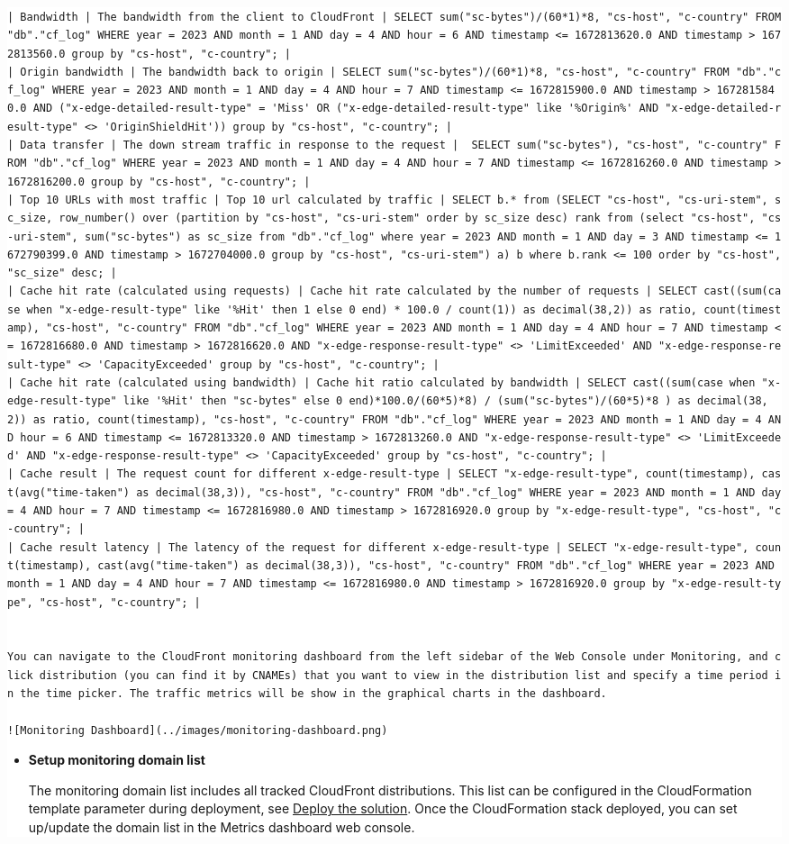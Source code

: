     | Bandwidth | The bandwidth from the client to CloudFront | SELECT sum("sc-bytes")/(60*1)*8, "cs-host", "c-country" FROM "db"."cf_log" WHERE year = 2023 AND month = 1 AND day = 4 AND hour = 6 AND timestamp <= 1672813620.0 AND timestamp > 1672813560.0 group by "cs-host", "c-country"; |
    | Origin bandwidth | The bandwidth back to origin | SELECT sum("sc-bytes")/(60*1)*8, "cs-host", "c-country" FROM "db"."cf_log" WHERE year = 2023 AND month = 1 AND day = 4 AND hour = 7 AND timestamp <= 1672815900.0 AND timestamp > 1672815840.0 AND ("x-edge-detailed-result-type" = 'Miss' OR ("x-edge-detailed-result-type" like '%Origin%' AND "x-edge-detailed-result-type" <> 'OriginShieldHit')) group by "cs-host", "c-country"; |
    | Data transfer | The down stream traffic in response to the request | 	SELECT sum("sc-bytes"), "cs-host", "c-country" FROM "db"."cf_log" WHERE year = 2023 AND month = 1 AND day = 4 AND hour = 7 AND timestamp <= 1672816260.0 AND timestamp > 1672816200.0 group by "cs-host", "c-country"; |
    | Top 10 URLs with most traffic | Top 10 url calculated by traffic | SELECT b.* from (SELECT "cs-host", "cs-uri-stem", sc_size, row_number() over (partition by "cs-host", "cs-uri-stem" order by sc_size desc) rank from (select "cs-host", "cs-uri-stem", sum("sc-bytes") as sc_size from "db"."cf_log" where year = 2023 AND month = 1 AND day = 3 AND timestamp <= 1672790399.0 AND timestamp > 1672704000.0 group by "cs-host", "cs-uri-stem") a) b where b.rank <= 100 order by "cs-host", "sc_size" desc; |
    | Cache hit rate (calculated using requests) | Cache hit rate calculated by the number of requests | SELECT cast((sum(case when "x-edge-result-type" like '%Hit' then 1 else 0 end) * 100.0 / count(1)) as decimal(38,2)) as ratio, count(timestamp), "cs-host", "c-country" FROM "db"."cf_log" WHERE year = 2023 AND month = 1 AND day = 4 AND hour = 7 AND timestamp <= 1672816680.0 AND timestamp > 1672816620.0 AND "x-edge-response-result-type" <> 'LimitExceeded' AND "x-edge-response-result-type" <> 'CapacityExceeded' group by "cs-host", "c-country"; |
    | Cache hit rate (calculated using bandwidth) | Cache hit ratio calculated by bandwidth | SELECT cast((sum(case when "x-edge-result-type" like '%Hit' then "sc-bytes" else 0 end)*100.0/(60*5)*8) / (sum("sc-bytes")/(60*5)*8 ) as decimal(38,2)) as ratio, count(timestamp), "cs-host", "c-country" FROM "db"."cf_log" WHERE year = 2023 AND month = 1 AND day = 4 AND hour = 6 AND timestamp <= 1672813320.0 AND timestamp > 1672813260.0 AND "x-edge-response-result-type" <> 'LimitExceeded' AND "x-edge-response-result-type" <> 'CapacityExceeded' group by "cs-host", "c-country"; |
    | Cache result | The request count for different x-edge-result-type | SELECT "x-edge-result-type", count(timestamp), cast(avg("time-taken") as decimal(38,3)), "cs-host", "c-country" FROM "db"."cf_log" WHERE year = 2023 AND month = 1 AND day = 4 AND hour = 7 AND timestamp <= 1672816980.0 AND timestamp > 1672816920.0 group by "x-edge-result-type", "cs-host", "c-country"; |
    | Cache result latency | The latency of the request for different x-edge-result-type | SELECT "x-edge-result-type", count(timestamp), cast(avg("time-taken") as decimal(38,3)), "cs-host", "c-country" FROM "db"."cf_log" WHERE year = 2023 AND month = 1 AND day = 4 AND hour = 7 AND timestamp <= 1672816980.0 AND timestamp > 1672816920.0 group by "x-edge-result-type", "cs-host", "c-country"; |


    You can navigate to the CloudFront monitoring dashboard from the left sidebar of the Web Console under Monitoring, and click distribution (you can find it by CNAMEs) that you want to view in the distribution list and specify a time period in the time picker. The traffic metrics will be show in the graphical charts in the dashboard.

    ![Monitoring Dashboard](../images/monitoring-dashboard.png)

- **Setup monitoring domain list**

    The monitoring domain list includes all tracked CloudFront distributions. This list can be configured in the CloudFormation template parameter during deployment, see [Deploy the solution](../deployment.md#cloudfront-extensions-console). Once the CloudFormation stack deployed, you can set up/update the domain list in the Metrics dashboard web console.
